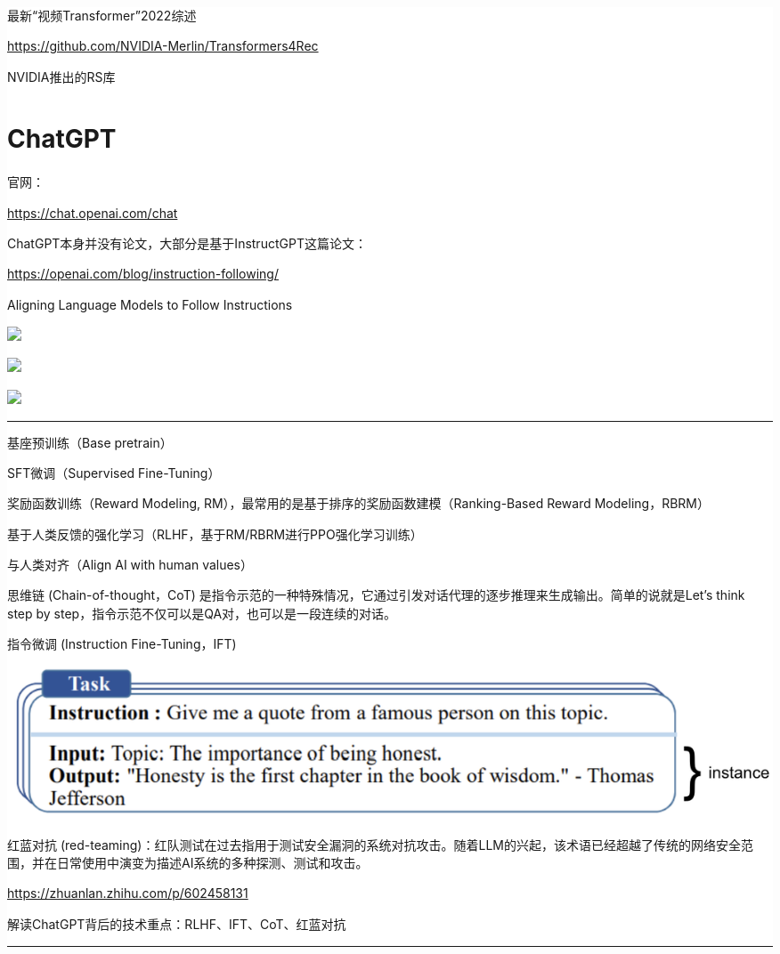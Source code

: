 最新“视频Transformer”2022综述

https://github.com/NVIDIA-Merlin/Transformers4Rec

NVIDIA推出的RS库

# ChatGPT

官网：

https://chat.openai.com/chat

ChatGPT本身并没有论文，大部分是基于InstructGPT这篇论文：

https://openai.com/blog/instruction-following/

Aligning Language Models to Follow Instructions

![](/images/img4/ChatGPT.jpg)

![](/images/img4/ChatGPT_2.jpg)

![](/images/img5/GPT.jpg)

---

基座预训练（Base pretrain）

SFT微调（Supervised Fine-Tuning）

奖励函数训练（Reward Modeling, RM），最常用的是基于排序的奖励函数建模（Ranking-Based Reward Modeling，RBRM）

基于人类反馈的强化学习（RLHF，基于RM/RBRM进行PPO强化学习训练）

与人类对齐（Align AI with human values）

思维链 (Chain-of-thought，CoT) 是指令示范的一种特殊情况，它通过引发对话代理的逐步推理来生成输出。简单的说就是Let’s think step by step，指令示范不仅可以是QA对，也可以是一段连续的对话。

指令微调 (Instruction Fine-Tuning，IFT)

![](/images/img5/IFT.png)

红蓝对抗 (red-teaming)：红队测试在过去指用于测试安全漏洞的系统对抗攻击。随着LLM的兴起，该术语已经超越了传统的网络安全范围，并在日常使用中演变为描述AI系统的多种探测、测试和攻击。

https://zhuanlan.zhihu.com/p/602458131

解读ChatGPT背后的技术重点：RLHF、IFT、CoT、红蓝对抗

---